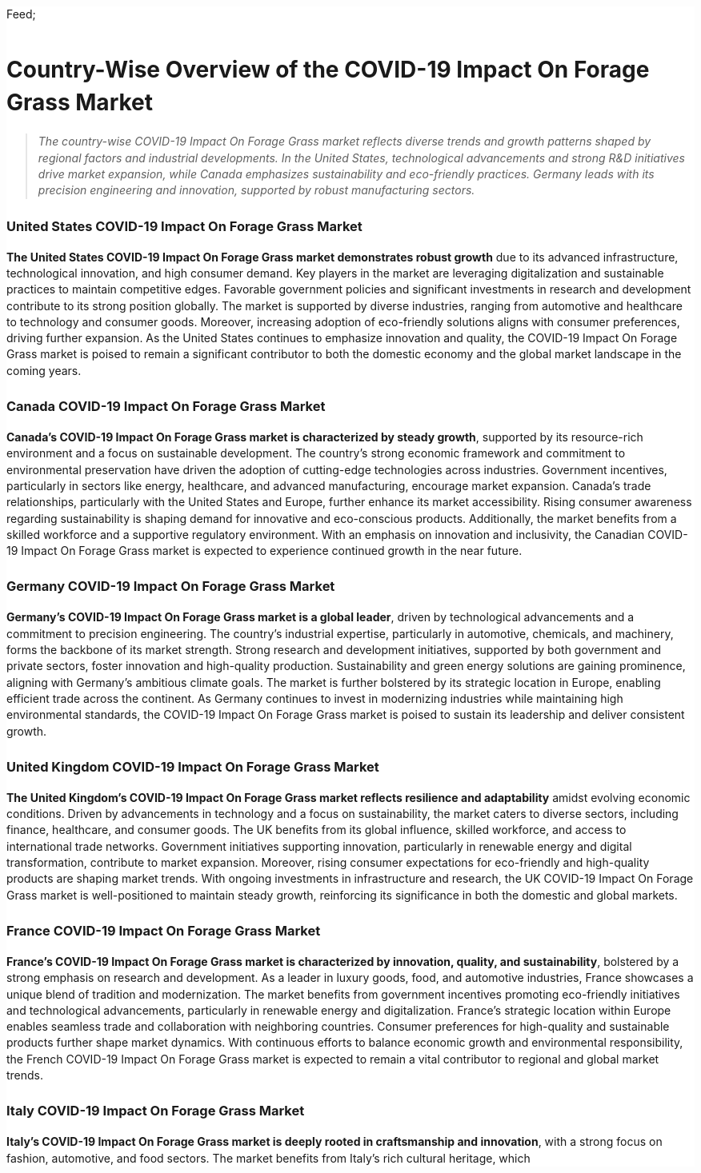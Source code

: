 Feed;</li></ul><h1><span class="">Country-Wise Overview of the COVID-19 Impact On Forage Grass Market<br /></span></h1><blockquote><p><em><span class="">The country-wise COVID-19 Impact On Forage Grass market reflects diverse trends and growth patterns shaped by regional factors and industrial developments. In the United States, technological advancements and strong R&amp;D initiatives drive market expansion, while Canada emphasizes sustainability and eco-friendly practices. Germany leads with its precision engineering and innovation, supported by robust manufacturing sectors.</span></em></p></blockquote><h3><strong>United States COVID-19 Impact On Forage Grass Market</strong></h3><p><strong>The United States COVID-19 Impact On Forage Grass market demonstrates robust growth</strong> due to its advanced infrastructure, technological innovation, and high consumer demand. Key players in the market are leveraging digitalization and sustainable practices to maintain competitive edges. Favorable government policies and significant investments in research and development contribute to its strong position globally. The market is supported by diverse industries, ranging from automotive and healthcare to technology and consumer goods. Moreover, increasing adoption of eco-friendly solutions aligns with consumer preferences, driving further expansion. As the United States continues to emphasize innovation and quality, the COVID-19 Impact On Forage Grass market is poised to remain a significant contributor to both the domestic economy and the global market landscape in the coming years.</p><h3><strong>Canada COVID-19 Impact On Forage Grass Market</strong></h3><p><strong>Canada&rsquo;s COVID-19 Impact On Forage Grass market is characterized by steady growth</strong>, supported by its resource-rich environment and a focus on sustainable development. The country&rsquo;s strong economic framework and commitment to environmental preservation have driven the adoption of cutting-edge technologies across industries. Government incentives, particularly in sectors like energy, healthcare, and advanced manufacturing, encourage market expansion. Canada&rsquo;s trade relationships, particularly with the United States and Europe, further enhance its market accessibility. Rising consumer awareness regarding sustainability is shaping demand for innovative and eco-conscious products. Additionally, the market benefits from a skilled workforce and a supportive regulatory environment. With an emphasis on innovation and inclusivity, the Canadian COVID-19 Impact On Forage Grass market is expected to experience continued growth in the near future.</p><h3><strong>Germany COVID-19 Impact On Forage Grass Market</strong></h3><p><strong>Germany&rsquo;s COVID-19 Impact On Forage Grass market is a global leader</strong>, driven by technological advancements and a commitment to precision engineering. The country&rsquo;s industrial expertise, particularly in automotive, chemicals, and machinery, forms the backbone of its market strength. Strong research and development initiatives, supported by both government and private sectors, foster innovation and high-quality production. Sustainability and green energy solutions are gaining prominence, aligning with Germany&rsquo;s ambitious climate goals. The market is further bolstered by its strategic location in Europe, enabling efficient trade across the continent. As Germany continues to invest in modernizing industries while maintaining high environmental standards, the COVID-19 Impact On Forage Grass market is poised to sustain its leadership and deliver consistent growth.</p><h3><strong>United Kingdom COVID-19 Impact On Forage Grass Market</strong></h3><p><strong>The United Kingdom&rsquo;s COVID-19 Impact On Forage Grass market reflects resilience and adaptability</strong> amidst evolving economic conditions. Driven by advancements in technology and a focus on sustainability, the market caters to diverse sectors, including finance, healthcare, and consumer goods. The UK benefits from its global influence, skilled workforce, and access to international trade networks. Government initiatives supporting innovation, particularly in renewable energy and digital transformation, contribute to market expansion. Moreover, rising consumer expectations for eco-friendly and high-quality products are shaping market trends. With ongoing investments in infrastructure and research, the UK COVID-19 Impact On Forage Grass market is well-positioned to maintain steady growth, reinforcing its significance in both the domestic and global markets.</p><h3><strong>France COVID-19 Impact On Forage Grass Market</strong></h3><p><strong>France&rsquo;s COVID-19 Impact On Forage Grass market is characterized by innovation, quality, and sustainability</strong>, bolstered by a strong emphasis on research and development. As a leader in luxury goods, food, and automotive industries, France showcases a unique blend of tradition and modernization. The market benefits from government incentives promoting eco-friendly initiatives and technological advancements, particularly in renewable energy and digitalization. France&rsquo;s strategic location within Europe enables seamless trade and collaboration with neighboring countries. Consumer preferences for high-quality and sustainable products further shape market dynamics. With continuous efforts to balance economic growth and environmental responsibility, the French COVID-19 Impact On Forage Grass market is expected to remain a vital contributor to regional and global market trends.</p><h3><strong>Italy COVID-19 Impact On Forage Grass Market</strong></h3><p><strong>Italy&rsquo;s COVID-19 Impact On Forage Grass market is deeply rooted in craftsmanship and innovation</strong>, with a strong focus on fashion, automotive, and food sectors. The market benefits from Italy&rsquo;s rich cultural heritage, which